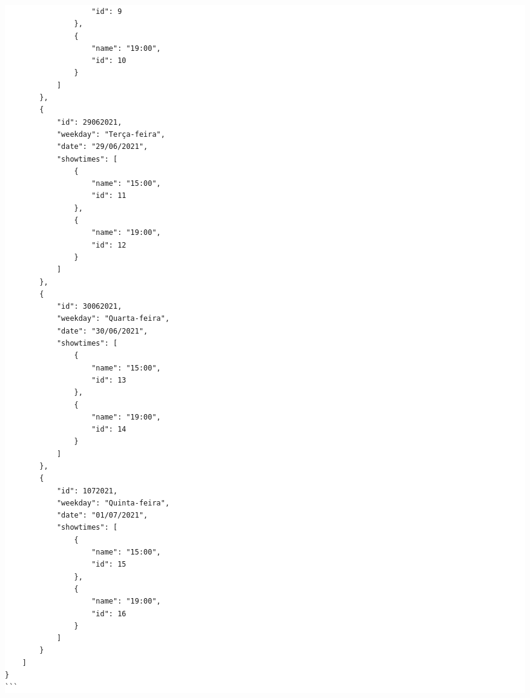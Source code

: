                        "id": 9
                    },
                    {
                        "name": "19:00",
                        "id": 10
                    }
                ]
            },
            {
                "id": 29062021,
                "weekday": "Terça-feira",
                "date": "29/06/2021",
                "showtimes": [
                    {
                        "name": "15:00",
                        "id": 11
                    },
                    {
                        "name": "19:00",
                        "id": 12
                    }
                ]
            },
            {
                "id": 30062021,
                "weekday": "Quarta-feira",
                "date": "30/06/2021",
                "showtimes": [
                    {
                        "name": "15:00",
                        "id": 13
                    },
                    {
                        "name": "19:00",
                        "id": 14
                    }
                ]
            },
            {
                "id": 1072021,
                "weekday": "Quinta-feira",
                "date": "01/07/2021",
                "showtimes": [
                    {
                        "name": "15:00",
                        "id": 15
                    },
                    {
                        "name": "19:00",
                        "id": 16
                    }
                ]
            }
        ]
    }
    ```
    